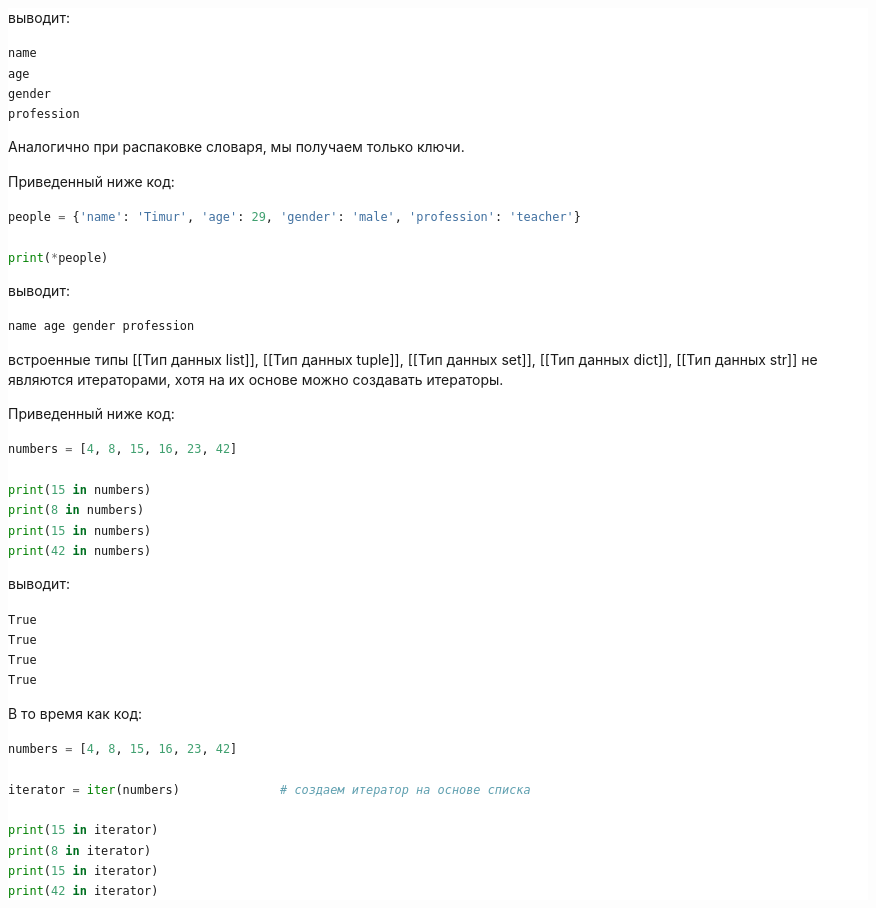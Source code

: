 выводит:

```no-highlight
name
age
gender
profession
```

Аналогично при распаковке словаря, мы получаем только ключи.

Приведенный ниже код:

```python
people = {'name': 'Timur', 'age': 29, 'gender': 'male', 'profession': 'teacher'}

print(*people)
```

выводит:

```no-highlight
name age gender profession
```

встроенные типы [[Тип данных list]], [[Тип данных tuple]], [[Тип данных set]], [[Тип данных dict]], [[Тип данных str]] не являются итераторами, хотя на их основе можно создавать итераторы.

Приведенный ниже код:

```python
numbers = [4, 8, 15, 16, 23, 42]

print(15 in numbers)
print(8 in numbers)
print(15 in numbers)
print(42 in numbers)
```

выводит:

```no-highlight
True
True
True
True
```

В то время как код:

```python
numbers = [4, 8, 15, 16, 23, 42]

iterator = iter(numbers)              # создаем итератор на основе списка

print(15 in iterator)
print(8 in iterator)
print(15 in iterator)
print(42 in iterator)
```
